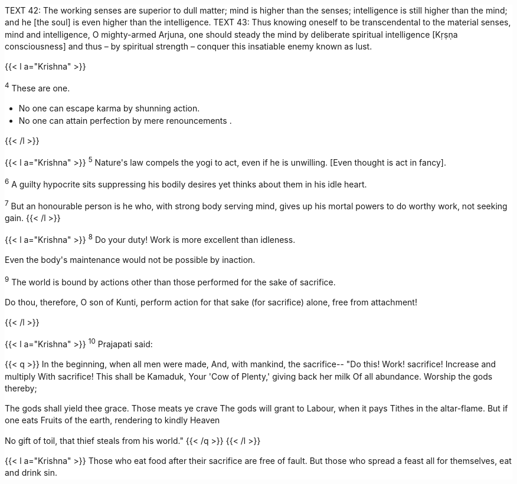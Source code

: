 TEXT 42: The working senses are superior to dull matter; mind is higher than the senses; intelligence is still higher than the mind; and he [the soul] is even higher than the intelligence.
TEXT 43: Thus knowing oneself to be transcendental to the material senses, mind and intelligence, O mighty-armed Arjuna, one should steady the mind by deliberate spiritual intelligence [Kṛṣṇa consciousness] and thus – by spiritual strength – conquer this insatiable enemy known as lust.





{{< l a="Krishna" >}}

<sup>4</sup> These are one.
- No one can escape karma by shunning action.
- No one can attain perfection by mere renouncements .


{{< /l >}}


{{< l a="Krishna" >}}
<sup>5</sup> Nature's law compels the yogi to act, even if he is unwilling. [Even thought is act in fancy]. 

<sup>6</sup> A guilty hypocrite sits suppressing his bodily desires yet thinks about them in his idle heart. 

<sup>7</sup> But an honourable person is he who, with strong body serving mind, gives up his mortal powers to do worthy work, not seeking gain. 
{{< /l >}}


{{< l a="Krishna" >}}
<sup>8</sup> Do your duty! Work is more excellent than idleness. 

Even the body's maintenance would not be possible by inaction.

<sup>9</sup> The world is bound by actions other than those performed for the sake of sacrifice.

Do thou, therefore, O son of Kunti, perform action for that sake (for sacrifice) alone, free from attachment!


{{< /l >}}


{{< l a="Krishna" >}}
<sup>10</sup> Prajapati said:

{{< q >}}
In the beginning, when all men were made, And, with mankind, the sacrifice-- "Do this!
Work! sacrifice! Increase and multiply With sacrifice! This shall be Kamaduk,
Your 'Cow of Plenty,' giving back her milk Of all abundance. Worship the gods thereby;

The gods shall yield thee grace. Those meats ye crave The gods will grant to Labour, when it pays Tithes in the altar-flame. But if one eats Fruits of the earth, rendering to kindly Heaven

No gift of toil, that thief steals from his world."
{{< /q >}}
{{< /l >}}


{{< l a="Krishna" >}}
Those who eat food after their sacrifice are free of fault. But those who spread a feast all for themselves, eat and drink sin.
